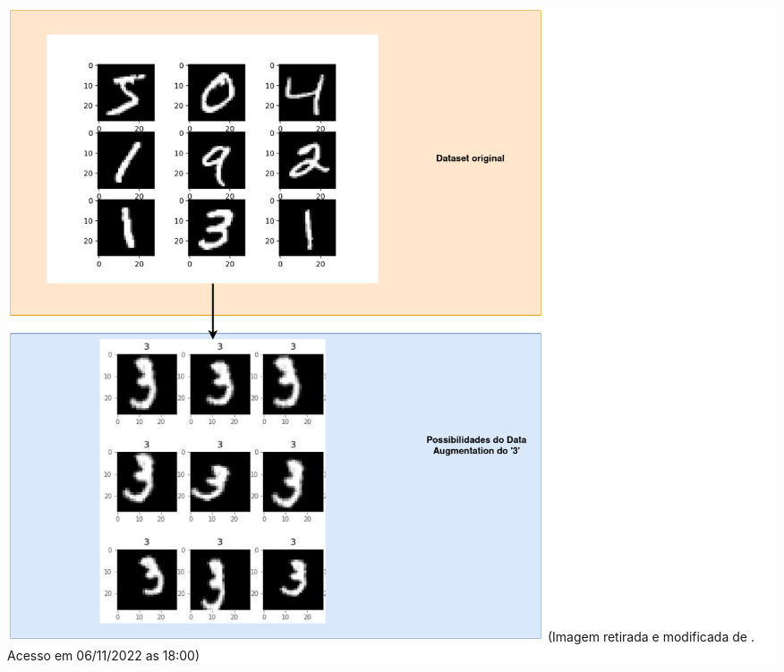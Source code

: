 <img width="600" src="Pictures/3.png">
 (Imagem retirada e modificada de <https://raw.githubusercontent.com/ivanovitchm/embedded.ai/main/lessons/week_08/Week%2008%20-%20Part%20I.pdf>. Acesso em 06/11/2022 as 18:00)
 